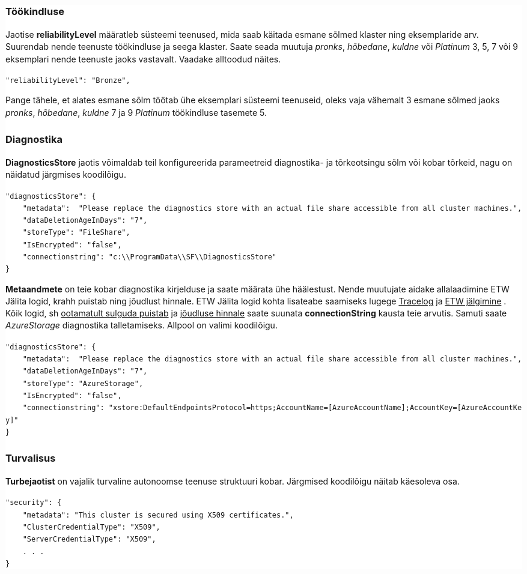 <a id="reliability"></a>
### <a name="reliability"></a>Töökindluse 
Jaotise **reliabilityLevel** määratleb süsteemi teenused, mida saab käitada esmane sõlmed klaster ning eksemplaride arv. Suurendab nende teenuste töökindluse ja seega klaster. Saate seada muutuja *pronks*, *hõbedane*, *kuldne* või *Platinum* 3, 5, 7 või 9 eksemplari nende teenuste jaoks vastavalt. Vaadake alltoodud näites.

    "reliabilityLevel": "Bronze",
    
Pange tähele, et alates esmane sõlm töötab ühe eksemplari süsteemi teenuseid, oleks vaja vähemalt 3 esmane sõlmed jaoks *pronks*, *hõbedane*, *kuldne* 7 ja 9 *Platinum* töökindluse tasemete 5.


### <a name="diagnostics"></a>Diagnostika
**DiagnosticsStore** jaotis võimaldab teil konfigureerida parameetreid diagnostika- ja tõrkeotsingu sõlm või kobar tõrkeid, nagu on näidatud järgmises koodilõigu. 

    "diagnosticsStore": {
        "metadata":  "Please replace the diagnostics store with an actual file share accessible from all cluster machines.",
        "dataDeletionAgeInDays": "7",
        "storeType": "FileShare",
        "IsEncrypted": "false",
        "connectionstring": "c:\\ProgramData\\SF\\DiagnosticsStore"
    }

**Metaandmete** on teie kobar diagnostika kirjelduse ja saate määrata ühe häälestust. Nende muutujate aidake allalaadimine ETW Jälita logid, krahh puistab ning jõudlust hinnale. ETW Jälita logid kohta lisateabe saamiseks lugege [Tracelog](https://msdn.microsoft.com/library/windows/hardware/ff552994.aspx) ja [ETW jälgimine](https://msdn.microsoft.com/library/ms751538.aspx) . Kõik logid, sh [ootamatult sulguda puistab](https://blogs.technet.microsoft.com/askperf/2008/01/08/understanding-crash-dump-files/) ja [jõudluse hinnale](https://msdn.microsoft.com/library/windows/desktop/aa373083.aspx) saate suunata **connectionString** kausta teie arvutis. Samuti saate *AzureStorage* diagnostika talletamiseks. Allpool on valimi koodilõigu.

    "diagnosticsStore": {
        "metadata":  "Please replace the diagnostics store with an actual file share accessible from all cluster machines.",
        "dataDeletionAgeInDays": "7",
        "storeType": "AzureStorage",
        "IsEncrypted": "false",
        "connectionstring": "xstore:DefaultEndpointsProtocol=https;AccountName=[AzureAccountName];AccountKey=[AzureAccountKey]"
    }

### <a name="security"></a>Turvalisus 
**Turbejaotist** on vajalik turvaline autonoomse teenuse struktuuri kobar. Järgmised koodilõigu näitab käesoleva osa.

    "security": {
        "metadata": "This cluster is secured using X509 certificates.",
        "ClusterCredentialType": "X509",
        "ServerCredentialType": "X509",
        . . .
    }
